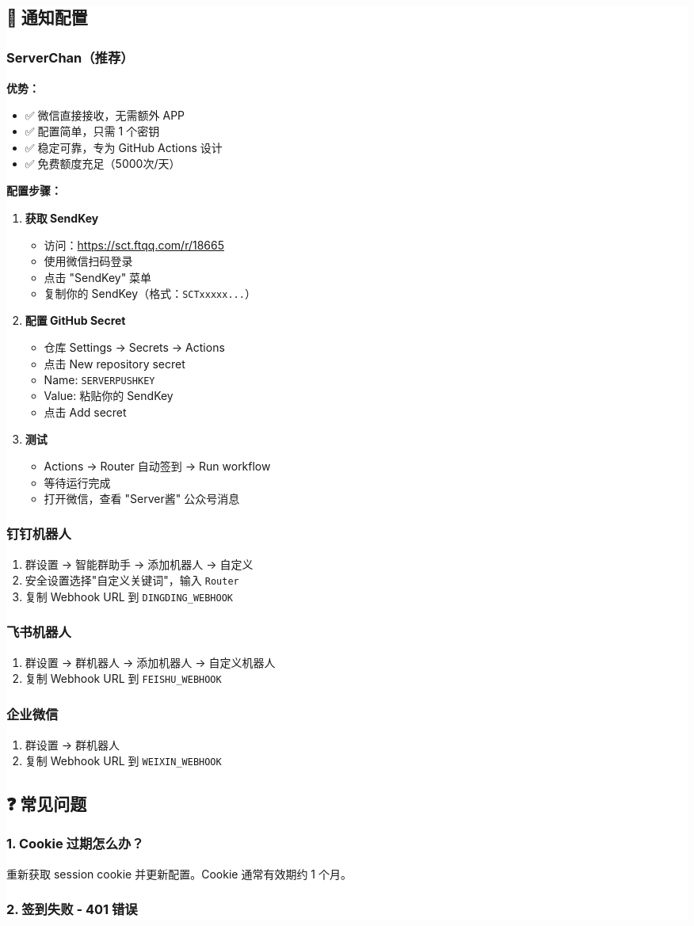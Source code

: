 ## 🔔 通知配置

### ServerChan（推荐）

**优势：**
- ✅ 微信直接接收，无需额外 APP
- ✅ 配置简单，只需 1 个密钥
- ✅ 稳定可靠，专为 GitHub Actions 设计
- ✅ 免费额度充足（5000次/天）

**配置步骤：**

1. **获取 SendKey**
   - 访问：https://sct.ftqq.com/r/18665
   - 使用微信扫码登录
   - 点击 "SendKey" 菜单
   - 复制你的 SendKey（格式：`SCTxxxxx...`）

2. **配置 GitHub Secret**
   - 仓库 Settings → Secrets → Actions
   - 点击 New repository secret
   - Name: `SERVERPUSHKEY`
   - Value: 粘贴你的 SendKey
   - 点击 Add secret

3. **测试**
   - Actions → Router 自动签到 → Run workflow
   - 等待运行完成
   - 打开微信，查看 "Server酱" 公众号消息

### 钉钉机器人

1. 群设置 → 智能群助手 → 添加机器人 → 自定义
2. 安全设置选择"自定义关键词"，输入 `Router`
3. 复制 Webhook URL 到 `DINGDING_WEBHOOK`

### 飞书机器人

1. 群设置 → 群机器人 → 添加机器人 → 自定义机器人
2. 复制 Webhook URL 到 `FEISHU_WEBHOOK`

### 企业微信

1. 群设置 → 群机器人
2. 复制 Webhook URL 到 `WEIXIN_WEBHOOK`

## ❓ 常见问题

### 1. Cookie 过期怎么办？

重新获取 session cookie 并更新配置。Cookie 通常有效期约 1 个月。

### 2. 签到失败 - 401 错误

